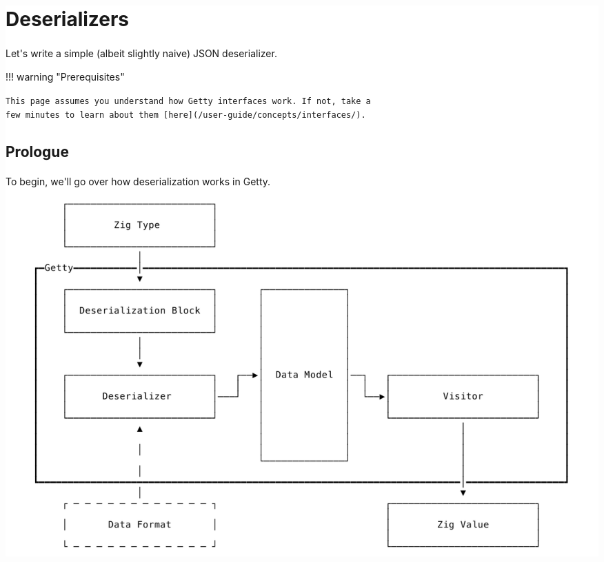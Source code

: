 # Deserializers

Let's write a simple (albeit slightly naive) JSON deserializer.

!!! warning "Prerequisites"

    This page assumes you understand how Getty interfaces work. If not, take a
    few minutes to learn about them [here](/user-guide/concepts/interfaces/).

## Prologue

To begin, we'll go over how deserialization works in Getty.

<figure markdown>

![Deserialization](/assets/images/deserialization-light.svg#only-light)
